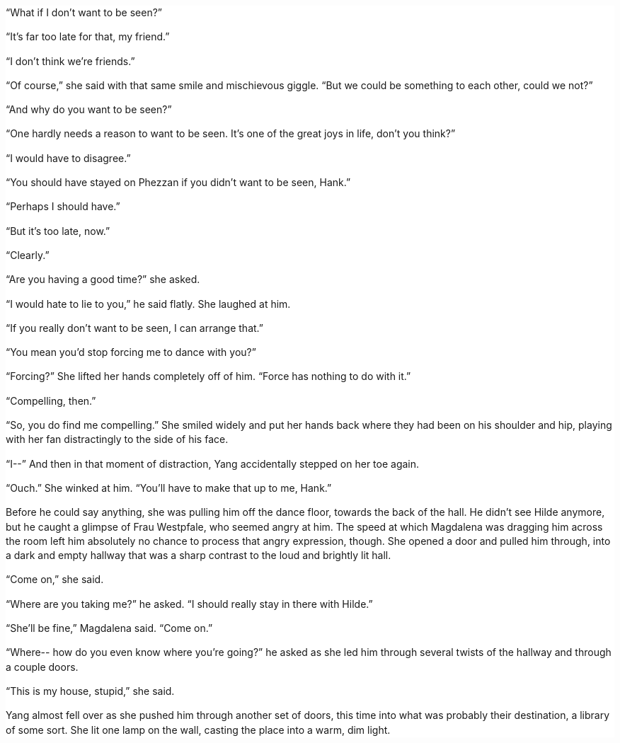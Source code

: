 “What if I don’t want to be seen?”

“It’s far too late for that, my friend\.”

“I don’t think we’re friends\.”

“Of course,” she said with that same smile and mischievous giggle\. “But we could be something to each other, could we not?”

“And why do you want to be seen?”

“One hardly needs a reason to want to be seen\. It’s one of the great joys in life, don’t you think?”

“I would have to disagree\.”

“You should have stayed on Phezzan if you didn’t want to be seen, Hank\.”

“Perhaps I should have\.”

“But it’s too late, now\.”

“Clearly\.”

“Are you having a good time?” she asked\.

“I would hate to lie to you,” he said flatly\. She laughed at him\.

“If you really don’t want to be seen, I can arrange that\.”

“You mean you’d stop forcing me to dance with you?”

“Forcing?” She lifted her hands completely off of him\. “Force has nothing to do with it\.”

“Compelling, then\.”

“So, you do find me compelling\.” She smiled widely and put her hands back where they had been on his shoulder and hip, playing with her fan distractingly to the side of his face\.

“I\-\-” And then in that moment of distraction, Yang accidentally stepped on her toe again\.

“Ouch\.” She winked at him\. “You’ll have to make that up to me, Hank\.”

Before he could say anything, she was pulling him off the dance floor, towards the back of the hall\. He didn’t see Hilde anymore, but he caught a glimpse of Frau Westpfale, who seemed angry at him\. The speed at which Magdalena was dragging him across the room left him absolutely no chance to process that angry expression, though\. She opened a door and pulled him through, into a dark and empty hallway that was a sharp contrast to the loud and brightly lit hall\.

“Come on,” she said\.

“Where are you taking me?” he asked\. “I should really stay in there with Hilde\.”

“She’ll be fine,” Magdalena said\. “Come on\.”

“Where\-\- how do you even know where you’re going?” he asked as she led him through several twists of the hallway and through a couple doors\.

“This is my house, stupid,” she said\.

Yang almost fell over as she pushed him through another set of doors, this time into what was probably their destination, a library of some sort\. She lit one lamp on the wall, casting the place into a warm, dim light\.
